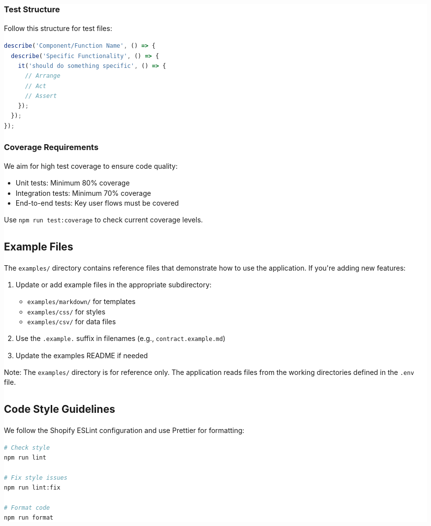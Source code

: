 ### Test Structure

Follow this structure for test files:

```javascript
describe('Component/Function Name', () => {
  describe('Specific Functionality', () => {
    it('should do something specific', () => {
      // Arrange
      // Act
      // Assert
    });
  });
});
```

### Coverage Requirements

We aim for high test coverage to ensure code quality:

- Unit tests: Minimum 80% coverage
- Integration tests: Minimum 70% coverage
- End-to-end tests: Key user flows must be covered

Use `npm run test:coverage` to check current coverage levels.

## Example Files

The `examples/` directory contains reference files that demonstrate how to use the application. If you're adding new features:

1. Update or add example files in the appropriate subdirectory:
   - `examples/markdown/` for templates
   - `examples/css/` for styles
   - `examples/csv/` for data files

2. Use the `.example.` suffix in filenames (e.g., `contract.example.md`)

3. Update the examples README if needed

Note: The `examples/` directory is for reference only. The application reads files from the working directories defined in the `.env` file.

## Code Style Guidelines

We follow the Shopify ESLint configuration and use Prettier for formatting:

```bash
# Check style
npm run lint

# Fix style issues
npm run lint:fix

# Format code
npm run format
```
